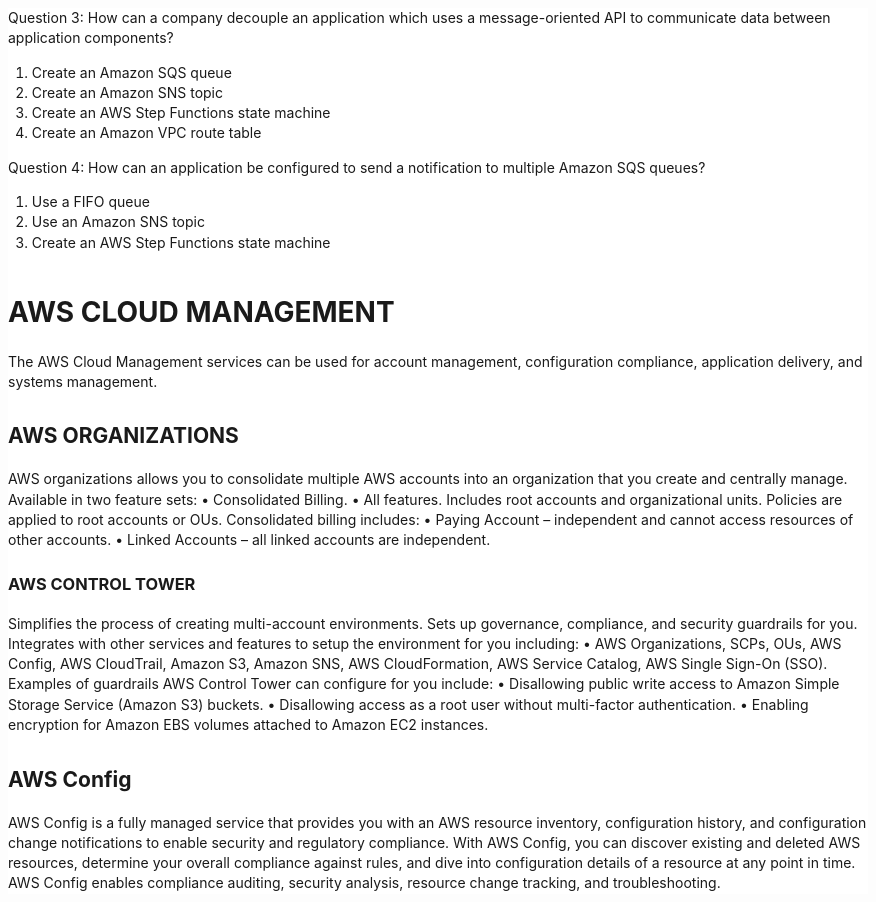 Question 3: How can a company decouple an application which uses a message-oriented 
API to communicate data between application components?
1. Create an Amazon SQS queue
2. Create an Amazon SNS topic
3. Create an AWS Step Functions state machine
4. Create an Amazon VPC route table

Question 4: How can an application be configured to send a notification to multiple 
Amazon SQS queues?
1. Use a FIFO queue
2. Use an Amazon SNS topic
3. Create an AWS Step Functions state machine





# AWS CLOUD MANAGEMENT

The AWS Cloud Management services can be used for account management, configuration 
compliance, application delivery, and systems management.

## AWS ORGANIZATIONS
AWS organizations allows you to consolidate multiple AWS accounts into an organization 
that you create and centrally manage.
Available in two feature sets:
• Consolidated Billing.
• All features.
Includes root accounts and organizational units.
Policies are applied to root accounts or OUs.
Consolidated billing includes:
• Paying Account – independent and cannot access resources of other accounts.
• Linked Accounts – all linked accounts are independent.
### AWS CONTROL TOWER
Simplifies the process of creating multi-account environments.
Sets up governance, compliance, and security guardrails for you.
Integrates with other services and features to setup the environment for you including:
• AWS Organizations, SCPs, OUs, AWS Config, AWS CloudTrail, Amazon S3, Amazon 
SNS, AWS CloudFormation, AWS Service Catalog, AWS Single Sign-On (SSO).
Examples of guardrails AWS Control Tower can configure for you include:
• Disallowing public write access to Amazon Simple Storage Service (Amazon S3) 
buckets.
• Disallowing access as a root user without multi-factor authentication.
• Enabling encryption for Amazon EBS volumes attached to Amazon EC2 instances.

## AWS Config
AWS Config is a fully managed service that provides you with an AWS resource inventory, 
configuration history, and configuration change notifications to enable security and 
regulatory compliance.
With AWS Config, you can discover existing and deleted AWS resources, determine your 
overall compliance against rules, and dive into configuration details of a resource at any 
point in time. AWS Config enables compliance auditing, security analysis, resource change 
tracking, and troubleshooting.
